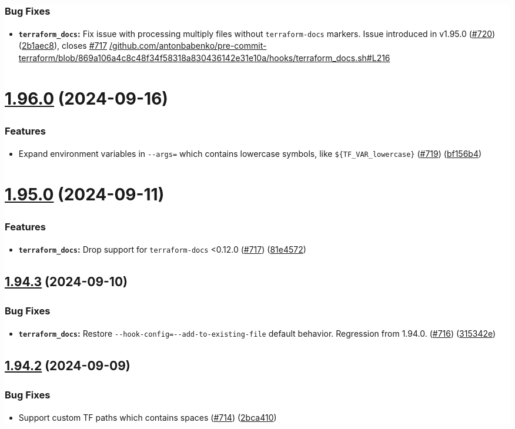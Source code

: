 ### Bug Fixes

* **`terraform_docs`:** Fix issue with processing multiply files without `terraform-docs` markers. Issue introduced in v1.95.0 ([#720](https://github.com/antonbabenko/pre-commit-terraform/issues/720)) ([2b1aec8](https://github.com/antonbabenko/pre-commit-terraform/commit/2b1aec86d8a086de4f25b502bdb97345de2eaa27)), closes [#717](https://github.com/antonbabenko/pre-commit-terraform/issues/717) [/github.com/antonbabenko/pre-commit-terraform/blob/869a106a4c8c48f34f58318a830436142e31e10a/hooks/terraform_docs.sh#L216](https://github.com//github.com/antonbabenko/pre-commit-terraform/blob/869a106a4c8c48f34f58318a830436142e31e10a/hooks/terraform_docs.sh/issues/L216)

# [1.96.0](https://github.com/antonbabenko/pre-commit-terraform/compare/v1.95.0...v1.96.0) (2024-09-16)


### Features

* Expand environment variables in `--args=` which contains lowercase symbols, like `${TF_VAR_lowercase}` ([#719](https://github.com/antonbabenko/pre-commit-terraform/issues/719)) ([bf156b4](https://github.com/antonbabenko/pre-commit-terraform/commit/bf156b40780275db9b8ab5db6d9ef41cecc78861))

# [1.95.0](https://github.com/antonbabenko/pre-commit-terraform/compare/v1.94.3...v1.95.0) (2024-09-11)


### Features

* **`terraform_docs`:** Drop support for `terraform-docs` <0.12.0 ([#717](https://github.com/antonbabenko/pre-commit-terraform/issues/717)) ([81e4572](https://github.com/antonbabenko/pre-commit-terraform/commit/81e4572ad4d24fb0066fbfc4626152b6c7d48838))

## [1.94.3](https://github.com/antonbabenko/pre-commit-terraform/compare/v1.94.2...v1.94.3) (2024-09-10)


### Bug Fixes

* **`terraform_docs`:** Restore `--hook-config=--add-to-existing-file` default behavior. Regression from 1.94.0. ([#716](https://github.com/antonbabenko/pre-commit-terraform/issues/716)) ([315342e](https://github.com/antonbabenko/pre-commit-terraform/commit/315342e16d8ac8afe67222176e417ea02e415407))

## [1.94.2](https://github.com/antonbabenko/pre-commit-terraform/compare/v1.94.1...v1.94.2) (2024-09-09)


### Bug Fixes

* Support custom TF paths which contains spaces ([#714](https://github.com/antonbabenko/pre-commit-terraform/issues/714)) ([2bca410](https://github.com/antonbabenko/pre-commit-terraform/commit/2bca410814fad06f4d9cc9e31123277ae0eed23c))
